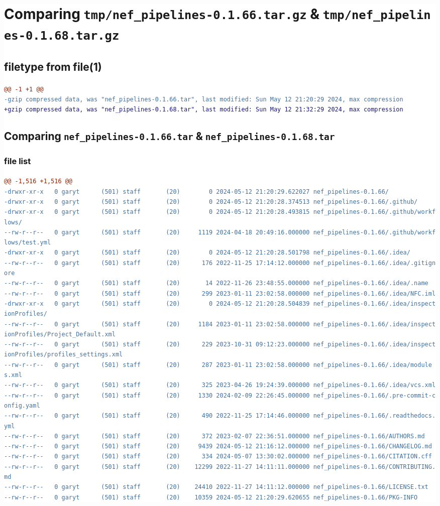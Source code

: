 # Comparing `tmp/nef_pipelines-0.1.66.tar.gz` & `tmp/nef_pipelines-0.1.68.tar.gz`

## filetype from file(1)

```diff
@@ -1 +1 @@
-gzip compressed data, was "nef_pipelines-0.1.66.tar", last modified: Sun May 12 21:20:29 2024, max compression
+gzip compressed data, was "nef_pipelines-0.1.68.tar", last modified: Sun May 12 21:32:29 2024, max compression
```

## Comparing `nef_pipelines-0.1.66.tar` & `nef_pipelines-0.1.68.tar`

### file list

```diff
@@ -1,516 +1,516 @@
-drwxr-xr-x   0 garyt      (501) staff       (20)        0 2024-05-12 21:20:29.622027 nef_pipelines-0.1.66/
-drwxr-xr-x   0 garyt      (501) staff       (20)        0 2024-05-12 21:20:28.374513 nef_pipelines-0.1.66/.github/
-drwxr-xr-x   0 garyt      (501) staff       (20)        0 2024-05-12 21:20:28.493815 nef_pipelines-0.1.66/.github/workflows/
--rw-r--r--   0 garyt      (501) staff       (20)     1119 2024-04-18 20:49:16.000000 nef_pipelines-0.1.66/.github/workflows/test.yml
-drwxr-xr-x   0 garyt      (501) staff       (20)        0 2024-05-12 21:20:28.501798 nef_pipelines-0.1.66/.idea/
--rw-r--r--   0 garyt      (501) staff       (20)      176 2022-11-25 17:14:12.000000 nef_pipelines-0.1.66/.idea/.gitignore
--rw-r--r--   0 garyt      (501) staff       (20)       14 2022-11-26 23:48:55.000000 nef_pipelines-0.1.66/.idea/.name
--rw-r--r--   0 garyt      (501) staff       (20)      299 2023-01-11 23:02:58.000000 nef_pipelines-0.1.66/.idea/NFC.iml
-drwxr-xr-x   0 garyt      (501) staff       (20)        0 2024-05-12 21:20:28.504839 nef_pipelines-0.1.66/.idea/inspectionProfiles/
--rw-r--r--   0 garyt      (501) staff       (20)     1184 2023-01-11 23:02:58.000000 nef_pipelines-0.1.66/.idea/inspectionProfiles/Project_Default.xml
--rw-r--r--   0 garyt      (501) staff       (20)      229 2023-10-31 09:12:23.000000 nef_pipelines-0.1.66/.idea/inspectionProfiles/profiles_settings.xml
--rw-r--r--   0 garyt      (501) staff       (20)      287 2023-01-11 23:02:58.000000 nef_pipelines-0.1.66/.idea/modules.xml
--rw-r--r--   0 garyt      (501) staff       (20)      325 2023-04-26 19:24:39.000000 nef_pipelines-0.1.66/.idea/vcs.xml
--rw-r--r--   0 garyt      (501) staff       (20)     1330 2024-02-09 22:26:45.000000 nef_pipelines-0.1.66/.pre-commit-config.yaml
--rw-r--r--   0 garyt      (501) staff       (20)      490 2022-11-25 17:14:46.000000 nef_pipelines-0.1.66/.readthedocs.yml
--rw-r--r--   0 garyt      (501) staff       (20)      372 2023-02-07 22:36:51.000000 nef_pipelines-0.1.66/AUTHORS.md
--rw-r--r--   0 garyt      (501) staff       (20)     9439 2024-05-12 21:16:12.000000 nef_pipelines-0.1.66/CHANGELOG.md
--rw-r--r--   0 garyt      (501) staff       (20)      334 2024-05-07 13:30:02.000000 nef_pipelines-0.1.66/CITATION.cff
--rw-r--r--   0 garyt      (501) staff       (20)    12299 2022-11-27 14:11:11.000000 nef_pipelines-0.1.66/CONTRIBUTING.md
--rw-r--r--   0 garyt      (501) staff       (20)    24410 2022-11-27 14:11:12.000000 nef_pipelines-0.1.66/LICENSE.txt
--rw-r--r--   0 garyt      (501) staff       (20)    10359 2024-05-12 21:20:29.620655 nef_pipelines-0.1.66/PKG-INFO
```